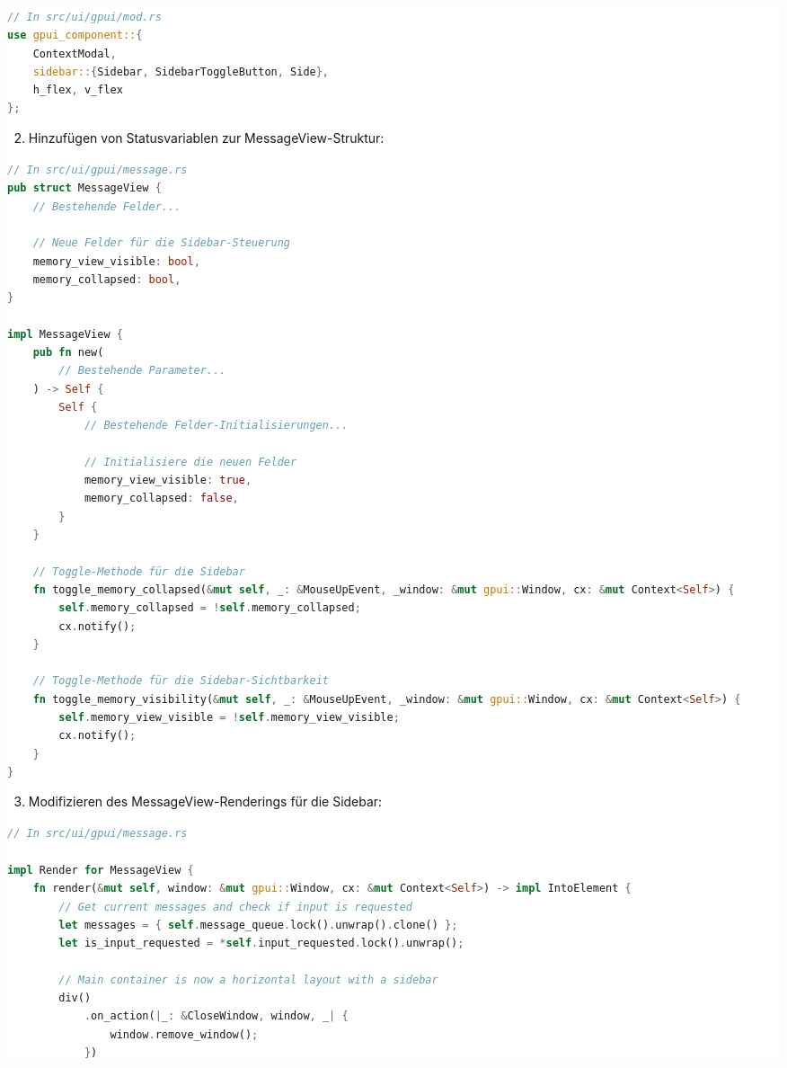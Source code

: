```rust
// In src/ui/gpui/mod.rs
use gpui_component::{
    ContextModal,
    sidebar::{Sidebar, SidebarToggleButton, Side},
    h_flex, v_flex
};
```

2. Hinzufügen von Statusvariablen zur MessageView-Struktur:

```rust
// In src/ui/gpui/message.rs
pub struct MessageView {
    // Bestehende Felder...

    // Neue Felder für die Sidebar-Steuerung
    memory_view_visible: bool,
    memory_collapsed: bool,
}

impl MessageView {
    pub fn new(
        // Bestehende Parameter...
    ) -> Self {
        Self {
            // Bestehende Felder-Initialisierungen...

            // Initialisiere die neuen Felder
            memory_view_visible: true,
            memory_collapsed: false,
        }
    }

    // Toggle-Methode für die Sidebar
    fn toggle_memory_collapsed(&mut self, _: &MouseUpEvent, _window: &mut gpui::Window, cx: &mut Context<Self>) {
        self.memory_collapsed = !self.memory_collapsed;
        cx.notify();
    }

    // Toggle-Methode für die Sidebar-Sichtbarkeit
    fn toggle_memory_visibility(&mut self, _: &MouseUpEvent, _window: &mut gpui::Window, cx: &mut Context<Self>) {
        self.memory_view_visible = !self.memory_view_visible;
        cx.notify();
    }
}
```

3. Modifizieren des MessageView-Renderings für die Sidebar:

```rust
// In src/ui/gpui/message.rs

impl Render for MessageView {
    fn render(&mut self, window: &mut gpui::Window, cx: &mut Context<Self>) -> impl IntoElement {
        // Get current messages and check if input is requested
        let messages = { self.message_queue.lock().unwrap().clone() };
        let is_input_requested = *self.input_requested.lock().unwrap();

        // Main container is now a horizontal layout with a sidebar
        div()
            .on_action(|_: &CloseWindow, window, _| {
                window.remove_window();
            })
```
